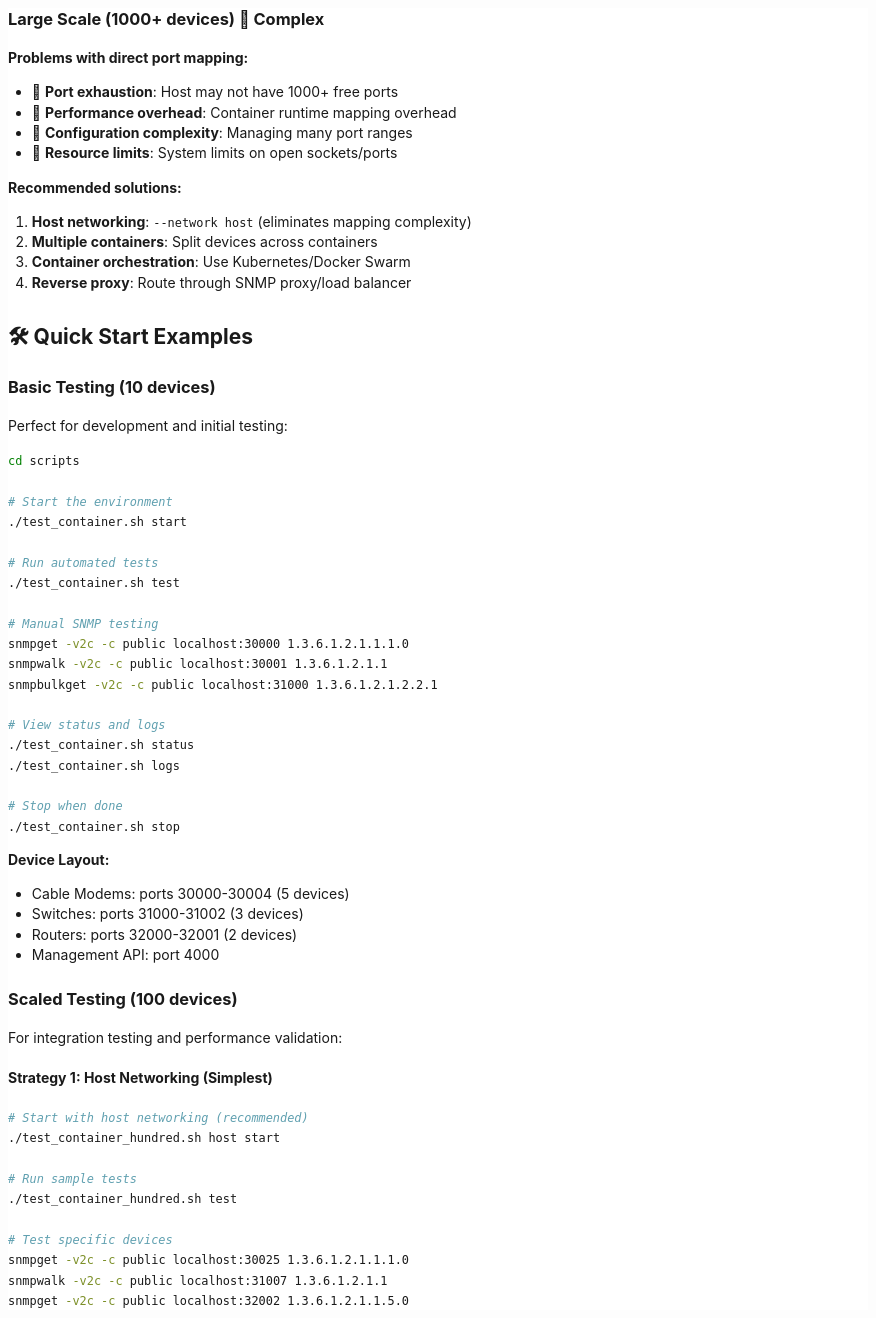 ### **Large Scale (1000+ devices)** 🚨 **Complex**

**Problems with direct port mapping:**
- 🚨 **Port exhaustion**: Host may not have 1000+ free ports
- 🚨 **Performance overhead**: Container runtime mapping overhead  
- 🚨 **Configuration complexity**: Managing many port ranges
- 🚨 **Resource limits**: System limits on open sockets/ports

**Recommended solutions:**
1. **Host networking**: `--network host` (eliminates mapping complexity)
2. **Multiple containers**: Split devices across containers
3. **Container orchestration**: Use Kubernetes/Docker Swarm
4. **Reverse proxy**: Route through SNMP proxy/load balancer

## 🛠 Quick Start Examples

### **Basic Testing (10 devices)**
Perfect for development and initial testing:

```bash
cd scripts

# Start the environment
./test_container.sh start

# Run automated tests  
./test_container.sh test

# Manual SNMP testing
snmpget -v2c -c public localhost:30000 1.3.6.1.2.1.1.1.0
snmpwalk -v2c -c public localhost:30001 1.3.6.1.2.1.1
snmpbulkget -v2c -c public localhost:31000 1.3.6.1.2.1.2.2.1

# View status and logs
./test_container.sh status
./test_container.sh logs

# Stop when done
./test_container.sh stop
```

**Device Layout:**
- Cable Modems: ports 30000-30004 (5 devices)
- Switches: ports 31000-31002 (3 devices)  
- Routers: ports 32000-32001 (2 devices)
- Management API: port 4000

### **Scaled Testing (100 devices)**
For integration testing and performance validation:

#### **Strategy 1: Host Networking (Simplest)**
```bash
# Start with host networking (recommended)
./test_container_hundred.sh host start

# Run sample tests
./test_container_hundred.sh test

# Test specific devices
snmpget -v2c -c public localhost:30025 1.3.6.1.2.1.1.1.0
snmpwalk -v2c -c public localhost:31007 1.3.6.1.2.1.1
snmpget -v2c -c public localhost:32002 1.3.6.1.2.1.1.5.0
```
